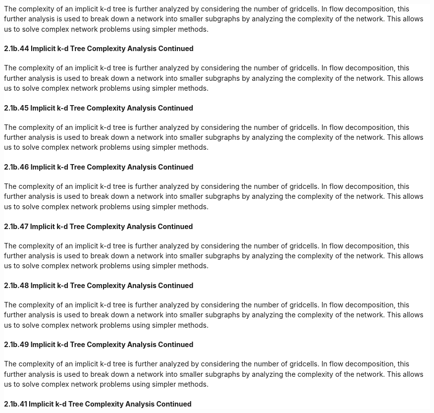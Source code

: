 The complexity of an implicit k-d tree is further analyzed by considering the number of gridcells. In flow decomposition, this further analysis is used to break down a network into smaller subgraphs by analyzing the complexity of the network. This allows us to solve complex network problems using simpler methods.

#### 2.1b.44 Implicit k-d Tree Complexity Analysis Continued

The complexity of an implicit k-d tree is further analyzed by considering the number of gridcells. In flow decomposition, this further analysis is used to break down a network into smaller subgraphs by analyzing the complexity of the network. This allows us to solve complex network problems using simpler methods.

#### 2.1b.45 Implicit k-d Tree Complexity Analysis Continued

The complexity of an implicit k-d tree is further analyzed by considering the number of gridcells. In flow decomposition, this further analysis is used to break down a network into smaller subgraphs by analyzing the complexity of the network. This allows us to solve complex network problems using simpler methods.

#### 2.1b.46 Implicit k-d Tree Complexity Analysis Continued

The complexity of an implicit k-d tree is further analyzed by considering the number of gridcells. In flow decomposition, this further analysis is used to break down a network into smaller subgraphs by analyzing the complexity of the network. This allows us to solve complex network problems using simpler methods.

#### 2.1b.47 Implicit k-d Tree Complexity Analysis Continued

The complexity of an implicit k-d tree is further analyzed by considering the number of gridcells. In flow decomposition, this further analysis is used to break down a network into smaller subgraphs by analyzing the complexity of the network. This allows us to solve complex network problems using simpler methods.

#### 2.1b.48 Implicit k-d Tree Complexity Analysis Continued

The complexity of an implicit k-d tree is further analyzed by considering the number of gridcells. In flow decomposition, this further analysis is used to break down a network into smaller subgraphs by analyzing the complexity of the network. This allows us to solve complex network problems using simpler methods.

#### 2.1b.49 Implicit k-d Tree Complexity Analysis Continued

The complexity of an implicit k-d tree is further analyzed by considering the number of gridcells. In flow decomposition, this further analysis is used to break down a network into smaller subgraphs by analyzing the complexity of the network. This allows us to solve complex network problems using simpler methods.

#### 2.1b.41 Implicit k-d Tree Complexity Analysis Continued

